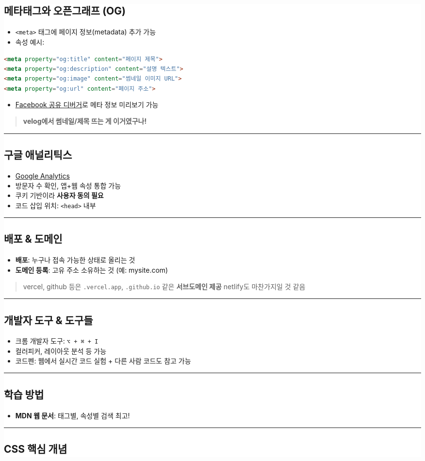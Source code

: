 
## 메타태그와 오픈그래프 (OG)

* `<meta>` 태그에 페이지 정보(metadata) 추가 가능
* 속성 예시:

```html
<meta property="og:title" content="페이지 제목">
<meta property="og:description" content="설명 텍스트">
<meta property="og:image" content="썸네일 이미지 URL">
<meta property="og:url" content="페이지 주소">
```

* [Facebook 공유 디버거](https://developers.facebook.com/tools/debug/)로 메타 정보 미리보기 가능

> **velog에서 썸네일/제목 뜨는 게 이거였구나!**

---

## 구글 애널리틱스

* [Google Analytics](https://analytics.google.com)
* 방문자 수 확인, 앱+웹 속성 통합 가능
* 쿠키 기반이라 **사용자 동의 필요**
* 코드 삽입 위치: `<head>` 내부

---

## 배포 & 도메인

* **배포**: 누구나 접속 가능한 상태로 올리는 것
* **도메인 등록**: 고유 주소 소유하는 것 (예: mysite.com)

> vercel, github 등은 `.vercel.app`, `.github.io` 같은 **서브도메인 제공**
> netlify도 마찬가지일 것 같음

---

## 개발자 도구 & 도구들

* 크롬 개발자 도구: `⌥ + ⌘ + I`
* 컬러피커, 레이아웃 분석 등 가능
* 코드펜: 웹에서 실시간 코드 실험 + 다른 사람 코드도 참고 가능

---

## 학습 방법

* **MDN 웹 문서**: 태그별, 속성별 검색 최고!

---

## CSS 핵심 개념
